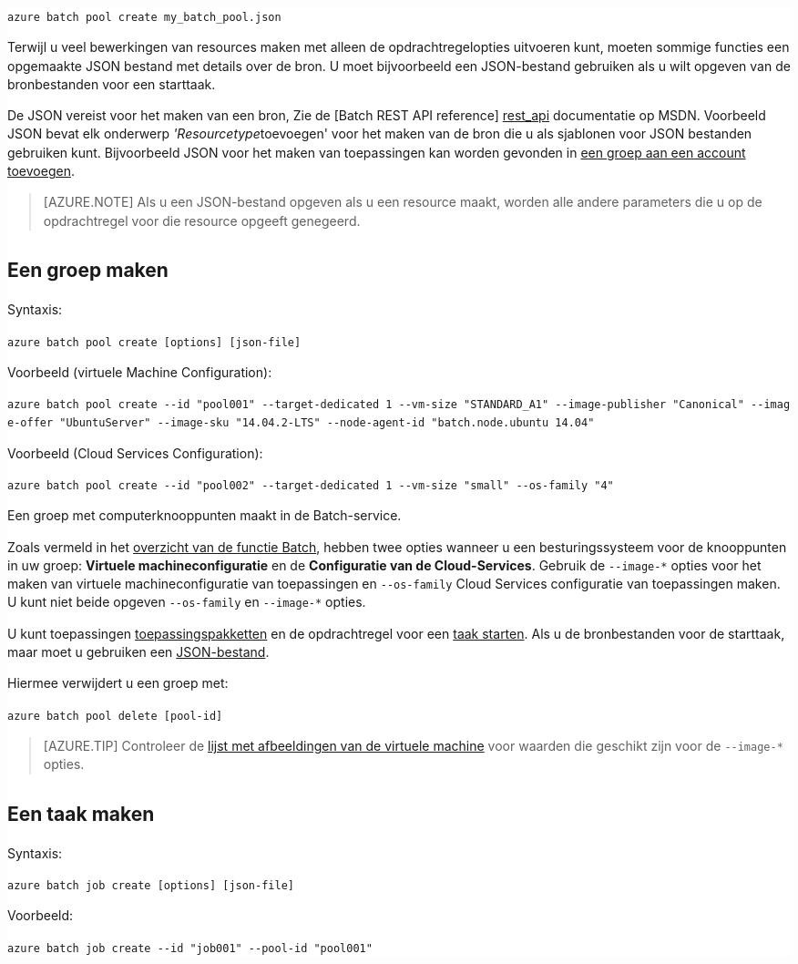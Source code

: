 `azure batch pool create my_batch_pool.json`

Terwijl u veel bewerkingen van resources maken met alleen de opdrachtregelopties uitvoeren kunt, moeten sommige functies een opgemaakte JSON bestand met details over de bron. U moet bijvoorbeeld een JSON-bestand gebruiken als u wilt opgeven van de bronbestanden voor een starttaak.

De JSON vereist voor het maken van een bron, Zie de [Batch REST API reference] [ rest_api] documentatie op MSDN. Voorbeeld JSON bevat elk onderwerp *'Resourcetype*toevoegen' voor het maken van de bron die u als sjablonen voor JSON bestanden gebruiken kunt. Bijvoorbeeld JSON voor het maken van toepassingen kan worden gevonden in [een groep aan een account toevoegen][rest_add_pool].

>[AZURE.NOTE] Als u een JSON-bestand opgeven als u een resource maakt, worden alle andere parameters die u op de opdrachtregel voor die resource opgeeft genegeerd.

## <a name="create-a-pool"></a>Een groep maken

Syntaxis:

    azure batch pool create [options] [json-file]

Voorbeeld (virtuele Machine Configuration):

    azure batch pool create --id "pool001" --target-dedicated 1 --vm-size "STANDARD_A1" --image-publisher "Canonical" --image-offer "UbuntuServer" --image-sku "14.04.2-LTS" --node-agent-id "batch.node.ubuntu 14.04"

Voorbeeld (Cloud Services Configuration):

    azure batch pool create --id "pool002" --target-dedicated 1 --vm-size "small" --os-family "4"

Een groep met computerknooppunten maakt in de Batch-service.

Zoals vermeld in het [overzicht van de functie Batch](batch-api-basics.md#pool), hebben twee opties wanneer u een besturingssysteem voor de knooppunten in uw groep: **Virtuele machineconfiguratie** en de **Configuratie van de Cloud-Services**. Gebruik de `--image-*` opties voor het maken van virtuele machineconfiguratie van toepassingen en `--os-family` Cloud Services configuratie van toepassingen maken. U kunt niet beide opgeven `--os-family` en `--image-*` opties.

U kunt toepassingen [toepassingspakketten](batch-application-packages.md) en de opdrachtregel voor een [taak starten](batch-api-basics.md#start-task). Als u de bronbestanden voor de starttaak, maar moet u gebruiken een [JSON-bestand](#json-files).

Hiermee verwijdert u een groep met:

    azure batch pool delete [pool-id]

>[AZURE.TIP] Controleer de [lijst met afbeeldingen van de virtuele machine](batch-linux-nodes.md#list-of-virtual-machine-images) voor waarden die geschikt zijn voor de `--image-*` opties.

## <a name="create-a-job"></a>Een taak maken

Syntaxis:

    azure batch job create [options] [json-file]

Voorbeeld:

    azure batch job create --id "job001" --pool-id "pool001"


[batch_forum]: https://social.msdn.microsoft.com/forums/azure/en-US/home?forum=azurebatch
[github_readme]: https://github.com/Azure/azure-xplat-cli/blob/dev/README.md
[rest_api]: https://msdn.microsoft.com/library/azure/dn820158.aspx
[rest_add_pool]: https://msdn.microsoft.com/library/azure/dn820174.aspx